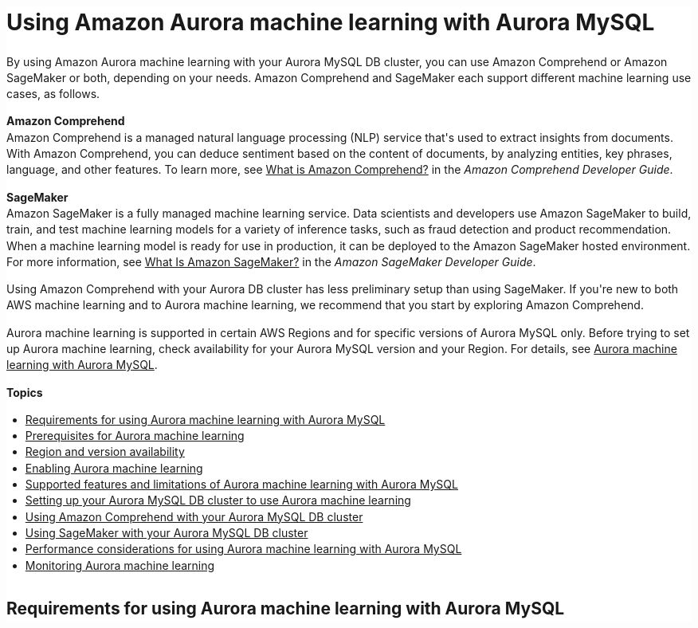 # Using Amazon Aurora machine learning with Aurora MySQL<a name="mysql-ml"></a>

By using Amazon Aurora machine learning with your Aurora MySQL DB cluster, you can use Amazon Comprehend or Amazon SageMaker or both, depending on your needs\. Amazon Comprehend and SageMaker each support different machine learning use cases, as follows\.

**Amazon Comprehend**  
Amazon Comprehend is a managed natural language processing \(NLP\) service that's used to extract insights from documents\. With Amazon Comprehend, you can deduce sentiment based on the content of documents, by analyzing entities, key phrases, language, and other features\. To learn more, see [What is Amazon Comprehend?](https://docs.aws.amazon.com/comprehend/latest/dg/what-is.html) in the *Amazon Comprehend Developer Guide*\. 

**SageMaker**  
Amazon SageMaker is a fully managed machine learning service\. Data scientists and developers use Amazon SageMaker to build, train, and test machine learning models for a variety of inference tasks, such as fraud detection and product recommendation\. When a machine learning model is ready for use in production, it can be deployed to the Amazon SageMaker hosted environment\. For more information, see [What Is Amazon SageMaker?](https://docs.aws.amazon.com/sagemaker/latest/dg/whatis.html) in the *Amazon SageMaker Developer Guide*\.  

Using Amazon Comprehend with your Aurora DB cluster has less preliminary setup than using SageMaker\. If you're new to both AWS machine learning and to Aurora machine learning, we recommend that you start by exploring Amazon Comprehend\. 

Aurora machine learning is supported in certain AWS Regions and for specific versions of Aurora MySQL only\. Before trying to set up Aurora machine learning, check availability for your Aurora MySQL version and your Region\. For details, see [Aurora machine learning with Aurora MySQL](Concepts.Aurora_Fea_Regions_DB-eng.Feature.Aurora_ML.md#Concepts.Aurora_Fea_Regions_DB-eng.Feature.Aurora_ML.amy)\. 

**Topics**
+ [Requirements for using Aurora machine learning with Aurora MySQL](#aurora-ml-prereqs)
+ [Prerequisites for Aurora machine learning](#aurora-ml-prereqs)
+ [Region and version availability](#aurora-ml-Availability)
+ [Enabling Aurora machine learning](#aurora-ml-enabling)
+ [Supported features and limitations of Aurora machine learning with Aurora MySQL](#aurora-ml-limitations)
+ [Setting up your Aurora MySQL DB cluster to use Aurora machine learning](#aurora-ml-setting-up-access)
+ [Using Amazon Comprehend with your Aurora MySQL DB cluster](#using-amazon-comprehend-for-sentiment-detection)
+ [Using SageMaker with your Aurora MySQL DB cluster](#using-amazon-sagemaker-to-run-your-own-ml-models)
+ [Performance considerations for using Aurora machine learning with Aurora MySQL](#aurora-ml-performance)
+ [Monitoring Aurora machine learning](#aurora-ml-monitoring)

## Requirements for using Aurora machine learning with Aurora MySQL<a name="aurora-ml-prereqs"></a>
